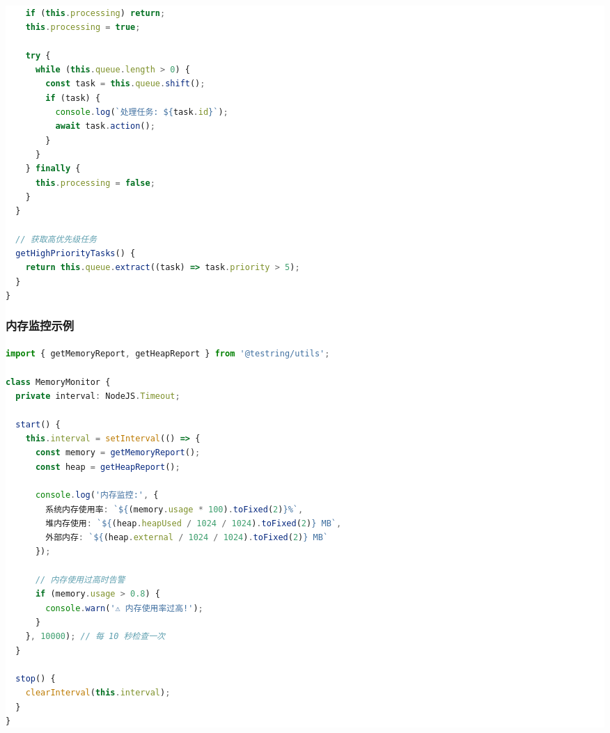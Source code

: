 ```typescript
    if (this.processing) return;
    this.processing = true;
    
    try {
      while (this.queue.length > 0) {
        const task = this.queue.shift();
        if (task) {
          console.log(`处理任务: ${task.id}`);
          await task.action();
        }
      }
    } finally {
      this.processing = false;
    }
  }
  
  // 获取高优先级任务
  getHighPriorityTasks() {
    return this.queue.extract((task) => task.priority > 5);
  }
}
```

### 内存监控示例
```typescript
import { getMemoryReport, getHeapReport } from '@testring/utils';

class MemoryMonitor {
  private interval: NodeJS.Timeout;
  
  start() {
    this.interval = setInterval(() => {
      const memory = getMemoryReport();
      const heap = getHeapReport();
      
      console.log('内存监控:', {
        系统内存使用率: `${(memory.usage * 100).toFixed(2)}%`,
        堆内存使用: `${(heap.heapUsed / 1024 / 1024).toFixed(2)} MB`,
        外部内存: `${(heap.external / 1024 / 1024).toFixed(2)} MB`
      });
      
      // 内存使用过高时告警
      if (memory.usage > 0.8) {
        console.warn('⚠️ 内存使用率过高!');
      }
    }, 10000); // 每 10 秒检查一次
  }
  
  stop() {
    clearInterval(this.interval);
  }
}
```
